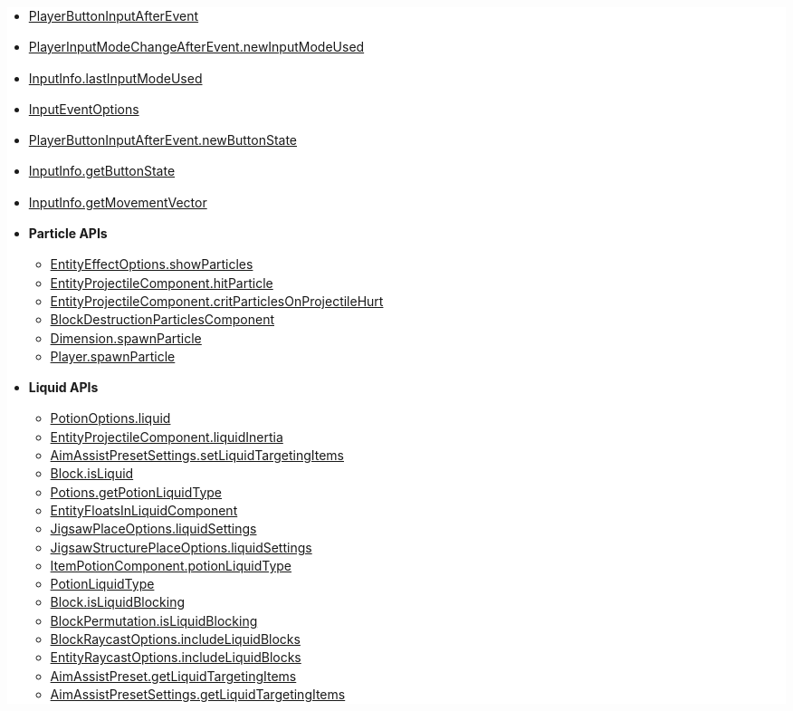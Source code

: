   - [PlayerButtonInputAfterEvent](https://jaylydev.github.io/scriptapi-docs/latest/classes/_minecraft_server.PlayerButtonInputAfterEvent.html)
  - [PlayerInputModeChangeAfterEvent.newInputModeUsed](https://jaylydev.github.io/scriptapi-docs/latest/classes/_minecraft_server.PlayerInputModeChangeAfterEvent.html#newinputmodeused)
  - [InputInfo.lastInputModeUsed](https://jaylydev.github.io/scriptapi-docs/latest/classes/_minecraft_server.InputInfo.html#lastinputmodeused)
  - [InputEventOptions](https://jaylydev.github.io/scriptapi-docs/latest/interfaces/_minecraft_server.InputEventOptions.html)
  - [PlayerButtonInputAfterEvent.newButtonState](https://jaylydev.github.io/scriptapi-docs/latest/classes/_minecraft_server.PlayerButtonInputAfterEvent.html#newbuttonstate)
  - [InputInfo.getButtonState](https://jaylydev.github.io/scriptapi-docs/latest/classes/_minecraft_server.InputInfo.html#getbuttonstate)
  - [InputInfo.getMovementVector](https://jaylydev.github.io/scriptapi-docs/latest/classes/_minecraft_server.InputInfo.html#getmovementvector)

- **Particle APIs**

  - [EntityEffectOptions.showParticles](https://jaylydev.github.io/scriptapi-docs/latest/interfaces/_minecraft_server.EntityEffectOptions.html#showparticles)
  - [EntityProjectileComponent.hitParticle](https://jaylydev.github.io/scriptapi-docs/latest/classes/_minecraft_server.EntityProjectileComponent.html#hitparticle)
  - [EntityProjectileComponent.critParticlesOnProjectileHurt](https://jaylydev.github.io/scriptapi-docs/latest/classes/_minecraft_server.EntityProjectileComponent.html#critparticlesonprojectilehurt)
  - [BlockDestructionParticlesComponent](https://jaylydev.github.io/scriptapi-docs/latest/classes/_minecraft_server.BlockDestructionParticlesComponent.html)
  - [Dimension.spawnParticle](https://jaylydev.github.io/scriptapi-docs/latest/classes/_minecraft_server.Dimension.html#spawnparticle)
  - [Player.spawnParticle](https://jaylydev.github.io/scriptapi-docs/latest/classes/_minecraft_server.Player.html#spawnparticle)

- **Liquid APIs**

  - [PotionOptions.liquid](https://jaylydev.github.io/scriptapi-docs/latest/interfaces/_minecraft_server.PotionOptions.html#liquid)
  - [EntityProjectileComponent.liquidInertia](https://jaylydev.github.io/scriptapi-docs/latest/classes/_minecraft_server.EntityProjectileComponent.html#liquidinertia)
  - [AimAssistPresetSettings.setLiquidTargetingItems](https://jaylydev.github.io/scriptapi-docs/latest/classes/_minecraft_server.AimAssistPresetSettings.html#setliquidtargetingitems)
  - [Block.isLiquid](https://jaylydev.github.io/scriptapi-docs/latest/classes/_minecraft_server.Block.html#isliquid)
  - [Potions.getPotionLiquidType](https://jaylydev.github.io/scriptapi-docs/latest/classes/_minecraft_server.Potions.html#getpotionliquidtype)
  - [EntityFloatsInLiquidComponent](https://jaylydev.github.io/scriptapi-docs/latest/classes/_minecraft_server.EntityFloatsInLiquidComponent.html)
  - [JigsawPlaceOptions.liquidSettings](https://jaylydev.github.io/scriptapi-docs/latest/interfaces/_minecraft_server.JigsawPlaceOptions.html#liquidsettings)
  - [JigsawStructurePlaceOptions.liquidSettings](https://jaylydev.github.io/scriptapi-docs/latest/interfaces/_minecraft_server.JigsawStructurePlaceOptions.html#liquidsettings)
  - [ItemPotionComponent.potionLiquidType](https://jaylydev.github.io/scriptapi-docs/latest/classes/_minecraft_server.ItemPotionComponent.html#potionliquidtype)
  - [PotionLiquidType](https://jaylydev.github.io/scriptapi-docs/latest/classes/_minecraft_server.PotionLiquidType.html)
  - [Block.isLiquidBlocking](https://jaylydev.github.io/scriptapi-docs/latest/classes/_minecraft_server.Block.html#isliquidblocking)
  - [BlockPermutation.isLiquidBlocking](https://jaylydev.github.io/scriptapi-docs/latest/classes/_minecraft_server.BlockPermutation.html#isliquidblocking)
  - [BlockRaycastOptions.includeLiquidBlocks](https://jaylydev.github.io/scriptapi-docs/latest/interfaces/_minecraft_server.BlockRaycastOptions.html#includeliquidblocks)
  - [EntityRaycastOptions.includeLiquidBlocks](https://jaylydev.github.io/scriptapi-docs/latest/interfaces/_minecraft_server.EntityRaycastOptions.html#includeliquidblocks)
  - [AimAssistPreset.getLiquidTargetingItems](https://jaylydev.github.io/scriptapi-docs/latest/classes/_minecraft_server.AimAssistPreset.html#getliquidtargetingitems)
  - [AimAssistPresetSettings.getLiquidTargetingItems](https://jaylydev.github.io/scriptapi-docs/latest/classes/_minecraft_server.AimAssistPresetSettings.html#getliquidtargetingitems)